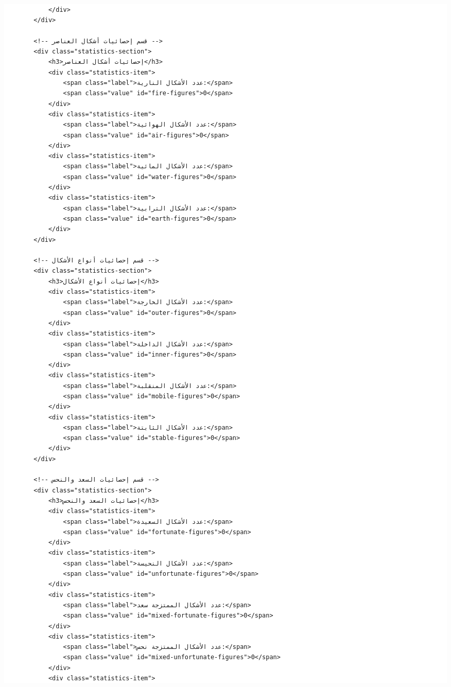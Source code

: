                 </div>
            </div>
            
            <!-- قسم إحصائيات أشكال العناصر -->
            <div class="statistics-section">
                <h3>إحصائيات أشكال العناصر</h3>
                <div class="statistics-item">
                    <span class="label">عدد الأشكال النارية:</span>
                    <span class="value" id="fire-figures">0</span>
                </div>
                <div class="statistics-item">
                    <span class="label">عدد الأشكال الهوائية:</span>
                    <span class="value" id="air-figures">0</span>
                </div>
                <div class="statistics-item">
                    <span class="label">عدد الأشكال المائية:</span>
                    <span class="value" id="water-figures">0</span>
                </div>
                <div class="statistics-item">
                    <span class="label">عدد الأشكال الترابية:</span>
                    <span class="value" id="earth-figures">0</span>
                </div>
            </div>
            
            <!-- قسم إحصائيات أنواع الأشكال -->
            <div class="statistics-section">
                <h3>إحصائيات أنواع الأشكال</h3>
                <div class="statistics-item">
                    <span class="label">عدد الأشكال الخارجة:</span>
                    <span class="value" id="outer-figures">0</span>
                </div>
                <div class="statistics-item">
                    <span class="label">عدد الأشكال الداخلة:</span>
                    <span class="value" id="inner-figures">0</span>
                </div>
                <div class="statistics-item">
                    <span class="label">عدد الأشكال المنقلبة:</span>
                    <span class="value" id="mobile-figures">0</span>
                </div>
                <div class="statistics-item">
                    <span class="label">عدد الأشكال الثابتة:</span>
                    <span class="value" id="stable-figures">0</span>
                </div>
            </div>
            
            <!-- قسم إحصائيات السعد والنحس -->
            <div class="statistics-section">
                <h3>إحصائيات السعد والنحس</h3>
                <div class="statistics-item">
                    <span class="label">عدد الأشكال السعيدة:</span>
                    <span class="value" id="fortunate-figures">0</span>
                </div>
                <div class="statistics-item">
                    <span class="label">عدد الأشكال النحيسة:</span>
                    <span class="value" id="unfortunate-figures">0</span>
                </div>
                <div class="statistics-item">
                    <span class="label">عدد الأشكال الممتزجة سعد:</span>
                    <span class="value" id="mixed-fortunate-figures">0</span>
                </div>
                <div class="statistics-item">
                    <span class="label">عدد الأشكال الممتزجة نحس:</span>
                    <span class="value" id="mixed-unfortunate-figures">0</span>
                </div>
                <div class="statistics-item">